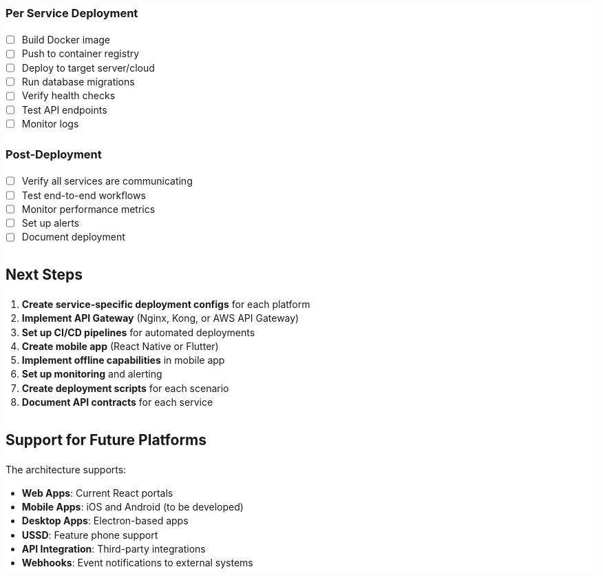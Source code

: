 ### Per Service Deployment
- [ ] Build Docker image
- [ ] Push to container registry
- [ ] Deploy to target server/cloud
- [ ] Run database migrations
- [ ] Verify health checks
- [ ] Test API endpoints
- [ ] Monitor logs

### Post-Deployment
- [ ] Verify all services are communicating
- [ ] Test end-to-end workflows
- [ ] Monitor performance metrics
- [ ] Set up alerts
- [ ] Document deployment

## Next Steps

1. **Create service-specific deployment configs** for each platform
2. **Implement API Gateway** (Nginx, Kong, or AWS API Gateway)
3. **Set up CI/CD pipelines** for automated deployments
4. **Create mobile app** (React Native or Flutter)
5. **Implement offline capabilities** in mobile app
6. **Set up monitoring** and alerting
7. **Create deployment scripts** for each scenario
8. **Document API contracts** for each service

## Support for Future Platforms

The architecture supports:
- **Web Apps**: Current React portals
- **Mobile Apps**: iOS and Android (to be developed)
- **Desktop Apps**: Electron-based apps
- **USSD**: Feature phone support
- **API Integration**: Third-party integrations
- **Webhooks**: Event notifications to external systems
